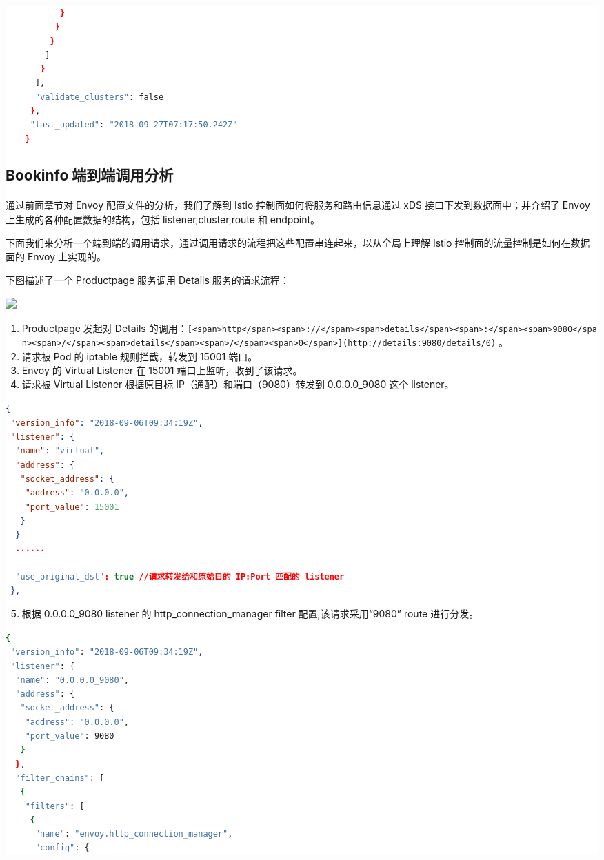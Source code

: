 ```bash
           }
          }
         }
        ]
       }
      ],
      "validate_clusters": false
     },
     "last_updated": "2018-09-27T07:17:50.242Z"
    }
```

## Bookinfo 端到端调用分析

通过前面章节对 Envoy 配置文件的分析，我们了解到 Istio 控制面如何将服务和路由信息通过 xDS 接口下发到数据面中；并介绍了 Envoy 上生成的各种配置数据的结构，包括 listener,cluster,route 和 endpoint。

下面我们来分析一个端到端的调用请求，通过调用请求的流程把这些配置串连起来，以从全局上理解 Istio 控制面的流量控制是如何在数据面的 Envoy 上实现的。

下图描述了一个 Productpage 服务调用 Details 服务的请求流程：

![](https://images.weserv.nl/?url=https://zhaohuabing.com/img/2018-09-25-istio-traffic-management-impl-intro/envoy-traffic-route.png)

1. Productpage 发起对 Details 的调用：`[<span>http</span><span>://</span><span>details</span><span>:</span><span>9080</span><span>/</span><span>details</span><span>/</span><span>0</span>](http://details:9080/details/0)` 。
2. 请求被 Pod 的 iptable 规则拦截，转发到 15001 端口。
3. Envoy 的 Virtual Listener 在 15001 端口上监听，收到了该请求。
4. 请求被 Virtual Listener 根据原目标 IP（通配）和端口（9080）转发到 0.0.0.0_9080 这个 listener。

```json
{
 "version_info": "2018-09-06T09:34:19Z",
 "listener": {
  "name": "virtual",
  "address": {
   "socket_address": {
    "address": "0.0.0.0",
    "port_value": 15001
   }
  }
  ......

  "use_original_dst": true //请求转发给和原始目的 IP:Port 匹配的 listener
 },
```

5. 根据 0.0.0.0_9080 listener 的 http_connection_manager filter 配置,该请求采用“9080” route 进行分发。

```bash
{
 "version_info": "2018-09-06T09:34:19Z",
 "listener": {
  "name": "0.0.0.0_9080",
  "address": {
   "socket_address": {
    "address": "0.0.0.0",
    "port_value": 9080
   }
  },
  "filter_chains": [
   {
    "filters": [
     {
      "name": "envoy.http_connection_manager",
      "config": {
```